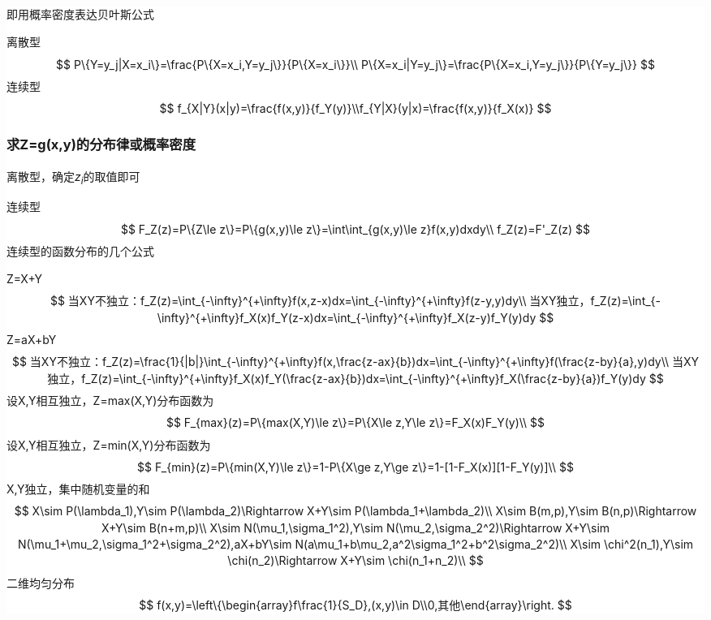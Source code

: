 即用概率密度表达贝叶斯公式

离散型
$$
P\{Y=y_j|X=x_i\}=\frac{P\{X=x_i,Y=y_j\}}{P\{X=x_i\}}\\
P\{X=x_i|Y=y_j\}=\frac{P\{X=x_i,Y=y_j\}}{P\{Y=y_j\}}
$$
连续型
$$
f_{X|Y}(x|y)=\frac{f(x,y)}{f_Y(y)}\\f_{Y|X}(y|x)=\frac{f(x,y)}{f_X(x)}
$$

### 求Z=g(x,y)的分布律或概率密度

离散型，确定$z_i$的取值即可

连续型
$$
F_Z(z)=P\{Z\le z\}=P\{g(x,y)\le z\}=\int\int_{g(x,y)\le z}f(x,y)dxdy\\
f_Z(z)=F'_Z(z)
$$
连续型的函数分布的几个公式

Z=X+Y
$$
当XY不独立：f_Z(z)=\int_{-\infty}^{+\infty}f(x,z-x)dx=\int_{-\infty}^{+\infty}f(z-y,y)dy\\
当XY独立，f_Z(z)=\int_{-\infty}^{+\infty}f_X(x)f_Y(z-x)dx=\int_{-\infty}^{+\infty}f_X(z-y)f_Y(y)dy
$$
Z=aX+bY
$$
当XY不独立：f_Z(z)=\frac{1}{|b|}\int_{-\infty}^{+\infty}f(x,\frac{z-ax}{b})dx=\int_{-\infty}^{+\infty}f(\frac{z-by}{a},y)dy\\
当XY独立，f_Z(z)=\int_{-\infty}^{+\infty}f_X(x)f_Y(\frac{z-ax}{b})dx=\int_{-\infty}^{+\infty}f_X(\frac{z-by}{a})f_Y(y)dy
$$
设X,Y相互独立，Z=max(X,Y)分布函数为
$$
F_{max}(z)=P\{max(X,Y)\le z\}=P\{X\le z,Y\le z\}=F_X(x)F_Y(y)\\
$$
设X,Y相互独立，Z=min(X,Y)分布函数为
$$
F_{min}(z)=P\{min(X,Y)\le z\}=1-P\{X\ge z,Y\ge z\}=1-[1-F_X(x)][1-F_Y(y)]\\
$$
X,Y独立，集中随机变量的和
$$
X\sim P(\lambda_1),Y\sim P(\lambda_2)\Rightarrow X+Y\sim P(\lambda_1+\lambda_2)\\
X\sim B(m,p),Y\sim B(n,p)\Rightarrow X+Y\sim B(n+m,p)\\
X\sim N(\mu_1,\sigma_1^2),Y\sim N(\mu_2,\sigma_2^2)\Rightarrow X+Y\sim N(\mu_1+\mu_2,\sigma_1^2+\sigma_2^2),aX+bY\sim N(a\mu_1+b\mu_2,a^2\sigma_1^2+b^2\sigma_2^2)\\
X\sim \chi^2(n_1),Y\sim \chi(n_2)\Rightarrow X+Y\sim \chi(n_1+n_2)\\
$$
二维均匀分布
$$
f(x,y)=\left\{\begin{array}f\frac{1}{S_D},(x,y)\in D\\0,其他\end{array}\right.
$$
